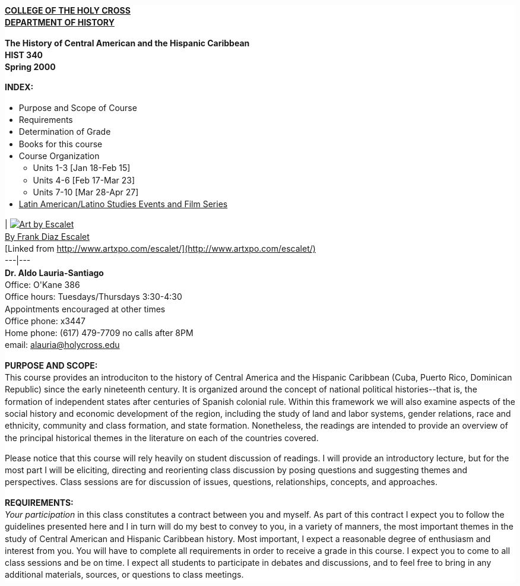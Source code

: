 **[COLLEGE OF THE HOLY CROSS](http://www.holycross.edu)**  
**[DEPARTMENT OF HISTORY](../../website/homepage/index.html)**

**The History of Central American and the Hispanic Caribbean**  
**HIST 340**  
**Spring 2000**

  

**INDEX:**

  * Purpose and Scope of Course
  * Requirements
  * Determination of Grade
  * Books for this course
  * Course Organization
    * Units 1-3 [Jan 18-Feb 15]
    * Units 4-6 [Feb 17-Mar 23]
    * Units 7-10 [Mar 28-Apr 27]
  * [Latin American/Latino Studies Events and Film Series](../../../CISS/website/homepage/eventsspring.htm)

|  [![Art by
Escalet](http://www.artxpo.com/indv/escalet/NORMAL_14.jpg)](http://www.artxpo.com/escalet/)  
[By Frank Diaz Escalet](http://www.artxpo.com/escalet/)  
[Linked from http://www.artxpo.com/escalet/](http://www.artxpo.com/escalet/)  
---|---  
**Dr. Aldo Lauria-Santiago**  
Office: O'Kane 386  
Office hours: Tuesdays/Thursdays 3:30-4:30  
Appointments encouraged at other times  
Office phone: x3447  
Home phone: (617) 479-7709 no calls after 8PM  
email: [alauria@holycross.edu](mailto:alauria@holycross.edu)

**PURPOSE AND SCOPE:**  
This course provides an introduciton to the history of Central America and the
Hispanic Caribbean (Cuba, Puerto Rico, Dominican Republic) since the early
nineteenth century.  It is organized around the concept of national political
histories--that is, the formation of independent states after centuries of
Spanish colonial rule.  Within this framework we will also examine aspects of
the social history and economic development of the region, including the study
of land and labor systems, gender relations, race and ethnicity, community and
class formation, and state formation.   Nonetheless, the readings are intended
to provide an overview of the principal historical themes in the literature on
each of the countries covered.

Please notice that this course will rely heavily on student discussion of
readings.  I will provide an  introductory lecture, but for the most part I
will be eliciting, directing and reorienting class discussion by posing
questions and suggesting themes and perspectives.  Class sessions are for
discussion of issues, questions, relationships, concepts, and approaches.

**REQUIREMENTS:**  
_Your participation_ in this class constitutes a contract between you and
myself. As part of this contract I expect you to follow the guidelines
presented here and I in turn will do my best to convey to you, in a variety of
manners, the most important themes in the study of Central American and
Hispanic Caribbean history.   Most important, I expect a reasonable degree of
enthusiasm and interest from you.  You will have to complete all requirements
in order to receive a grade in this course.  I expect you to come to all class
sessions and be on time.  I expect all students to participate in debates and
discussions, and to feel free to bring in any additional materials, sources,
or questions to class meetings.
